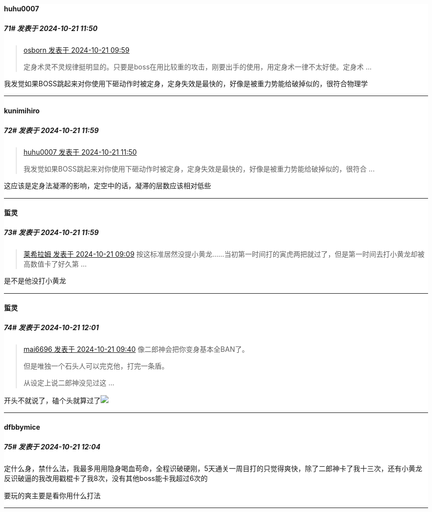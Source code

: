 ####  huhu0007  
##### 71#       发表于 2024-10-21 11:50

<blockquote><a href="httphttps://bbs.saraba1st.com/2b/forum.php?mod=redirect&amp;goto=findpost&amp;pid=66503869&amp;ptid=2203915" target="_blank">osborn 发表于 2024-10-21 09:59</a>

定身术灵不灵规律挺明显的。只要是boss在用比较重的攻击，刚要出手的使用，用定身术一律不太好使。定身术 ...</blockquote>
我发觉如果BOSS跳起来对你使用下砸动作时被定身，定身失效是最快的，好像是被重力势能给破掉似的，很符合物理学


*****

####  kunimihiro  
##### 72#       发表于 2024-10-21 11:59

<blockquote><a href="httphttps://bbs.saraba1st.com/2b/forum.php?mod=redirect&amp;goto=findpost&amp;pid=66504893&amp;ptid=2203915" target="_blank">huhu0007 发表于 2024-10-21 11:50</a>

我发觉如果BOSS跳起来对你使用下砸动作时被定身，定身失效是最快的，好像是被重力势能给破掉似的，很符合 ...</blockquote>
这应该是定身法凝滞的影响，定空中的话，凝滞的层数应该相对低些

*****

####  蜇灵  
##### 73#       发表于 2024-10-21 11:59

<blockquote><a href="httphttps://bbs.saraba1st.com/2b/forum.php?mod=redirect&amp;goto=findpost&amp;pid=66503447&amp;ptid=2203915" target="_blank">莱希拉姆 发表于 2024-10-21 09:09</a>
按这标准居然没提小黄龙……当初第一时间打的寅虎两把就过了，但是第一时间去打小黄龙却被高数值卡了好久第 ...</blockquote>
是不是他没打小黄龙

*****

####  蜇灵  
##### 74#       发表于 2024-10-21 12:01

<blockquote><a href="httphttps://bbs.saraba1st.com/2b/forum.php?mod=redirect&amp;goto=findpost&amp;pid=66503709&amp;ptid=2203915" target="_blank">mai6696 发表于 2024-10-21 09:40</a>
像二郎神会把你变身基本全BAN了。

但是唯独一个石头人可以完克他，打完一条盾。

从设定上说二郎神没见过这 ...</blockquote>
开头不就说了，磕个头就算过了<img src="https://static.saraba1st.com/image/smiley/face2017/067.png" referrerpolicy="no-referrer">


*****

####  dfbbymice  
##### 75#       发表于 2024-10-21 12:04

定什么身，禁什么法，我最多用用隐身喝血苟命，全程识破硬刚，5天通关一周目打的只觉得爽快，除了二郎神卡了我十三次，还有小黄龙反识破逼的我改用戳棍卡了我8次，没有其他boss能卡我超过6次的

要玩的爽主要是看你用什么打法

*****
